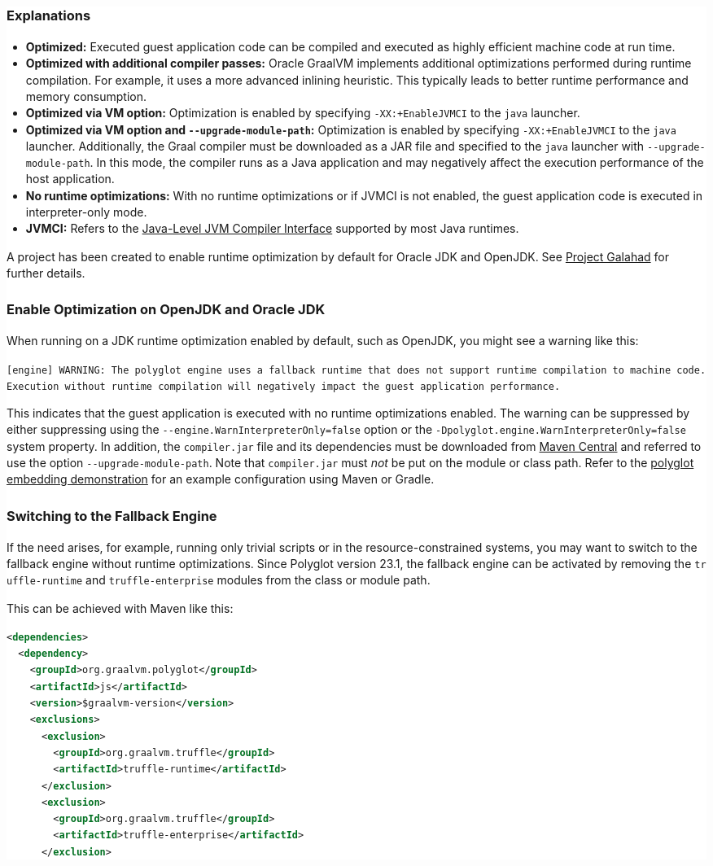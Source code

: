 ### Explanations

* **Optimized:** Executed guest application code can be compiled and executed as highly efficient machine code at run time.
* **Optimized with additional compiler passes:** Oracle GraalVM implements additional optimizations performed during runtime compilation. For example, it uses a more advanced inlining heuristic. This typically leads to better runtime performance and memory consumption.
* **Optimized via VM option:** Optimization is enabled by specifying `-XX:+EnableJVMCI` to the `java` launcher.
* **Optimized via VM option and `--upgrade-module-path`:** Optimization is enabled by specifying `-XX:+EnableJVMCI` to the `java` launcher. Additionally, the Graal compiler must be downloaded as a JAR file and specified to the `java` launcher with `--upgrade-module-path`. In this mode, the compiler runs as a Java application and may negatively affect the execution performance of the host application.
* **No runtime optimizations:** With no runtime optimizations or if JVMCI is not enabled, the guest application code is executed in interpreter-only mode.
* **JVMCI:** Refers to the [Java-Level JVM Compiler Interface](https://openjdk.org/jeps/243) supported by most Java runtimes.

A project has been created to enable runtime optimization by default for Oracle JDK and OpenJDK.
See [Project Galahad](https://openjdk.org/projects/galahad/) for further details.

### Enable Optimization on OpenJDK and Oracle JDK

When running on a JDK runtime optimization enabled by default, such as OpenJDK, you might see a warning like this:

```
[engine] WARNING: The polyglot engine uses a fallback runtime that does not support runtime compilation to machine code.
Execution without runtime compilation will negatively impact the guest application performance.
```

This indicates that the guest application is executed with no runtime optimizations enabled.
The warning can be suppressed by either suppressing using the `--engine.WarnInterpreterOnly=false` option or the `-Dpolyglot.engine.WarnInterpreterOnly=false` system property.
In addition, the `compiler.jar` file and its dependencies must be downloaded from [Maven Central](https://central.sonatype.com/artifact/org.graalvm.compiler/compiler/) and referred to use the option `--upgrade-module-path`.
Note that `compiler.jar` must *not* be put on the module or class path.
Refer to the [polyglot embedding demonstration](https://github.com/graalvm/polyglot-embedding-demo) for an example configuration using Maven or Gradle.

### Switching to the Fallback Engine

If the need arises, for example, running only trivial scripts or in the resource-constrained systems, you may want to switch to the fallback engine without runtime optimizations.
Since Polyglot version 23.1, the fallback engine can be activated by removing the `truffle-runtime` and `truffle-enterprise` modules from the class or module path.

This can be achieved with Maven like this:

```xml
<dependencies>
  <dependency>
    <groupId>org.graalvm.polyglot</groupId>
    <artifactId>js</artifactId>
    <version>$graalvm-version</version>
    <exclusions>
      <exclusion>
        <groupId>org.graalvm.truffle</groupId>
        <artifactId>truffle-runtime</artifactId>
      </exclusion>
      <exclusion>
        <groupId>org.graalvm.truffle</groupId>
        <artifactId>truffle-enterprise</artifactId>
      </exclusion>
```